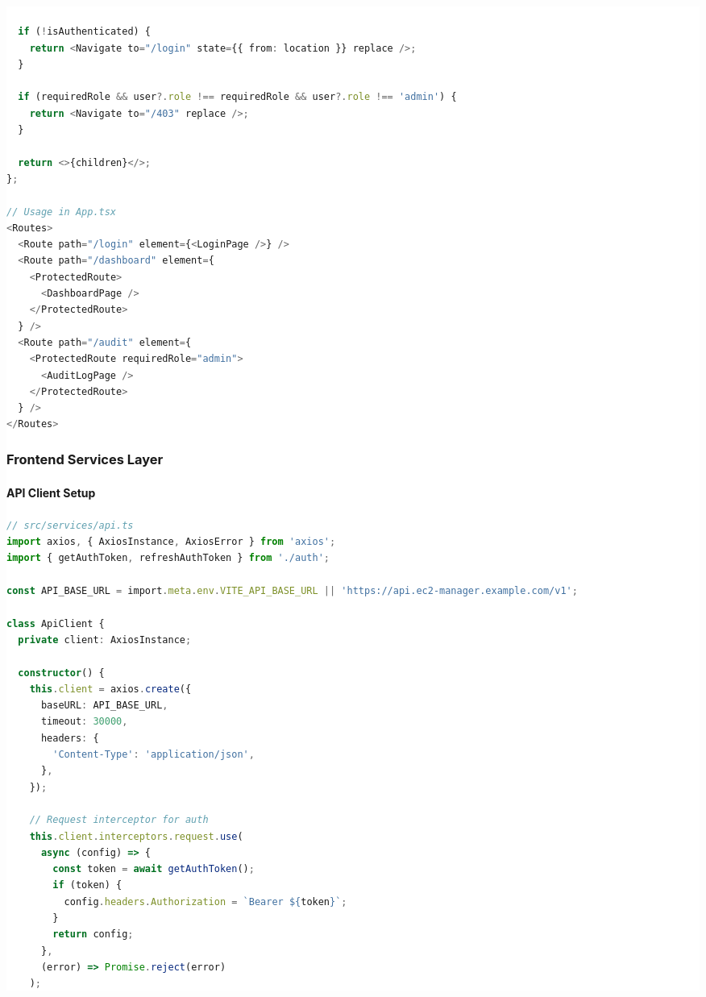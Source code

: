 ```typescript

  if (!isAuthenticated) {
    return <Navigate to="/login" state={{ from: location }} replace />;
  }

  if (requiredRole && user?.role !== requiredRole && user?.role !== 'admin') {
    return <Navigate to="/403" replace />;
  }

  return <>{children}</>;
};

// Usage in App.tsx
<Routes>
  <Route path="/login" element={<LoginPage />} />
  <Route path="/dashboard" element={
    <ProtectedRoute>
      <DashboardPage />
    </ProtectedRoute>
  } />
  <Route path="/audit" element={
    <ProtectedRoute requiredRole="admin">
      <AuditLogPage />
    </ProtectedRoute>
  } />
</Routes>
```

### Frontend Services Layer

#### API Client Setup

```typescript
// src/services/api.ts
import axios, { AxiosInstance, AxiosError } from 'axios';
import { getAuthToken, refreshAuthToken } from './auth';

const API_BASE_URL = import.meta.env.VITE_API_BASE_URL || 'https://api.ec2-manager.example.com/v1';

class ApiClient {
  private client: AxiosInstance;

  constructor() {
    this.client = axios.create({
      baseURL: API_BASE_URL,
      timeout: 30000,
      headers: {
        'Content-Type': 'application/json',
      },
    });

    // Request interceptor for auth
    this.client.interceptors.request.use(
      async (config) => {
        const token = await getAuthToken();
        if (token) {
          config.headers.Authorization = `Bearer ${token}`;
        }
        return config;
      },
      (error) => Promise.reject(error)
    );

```